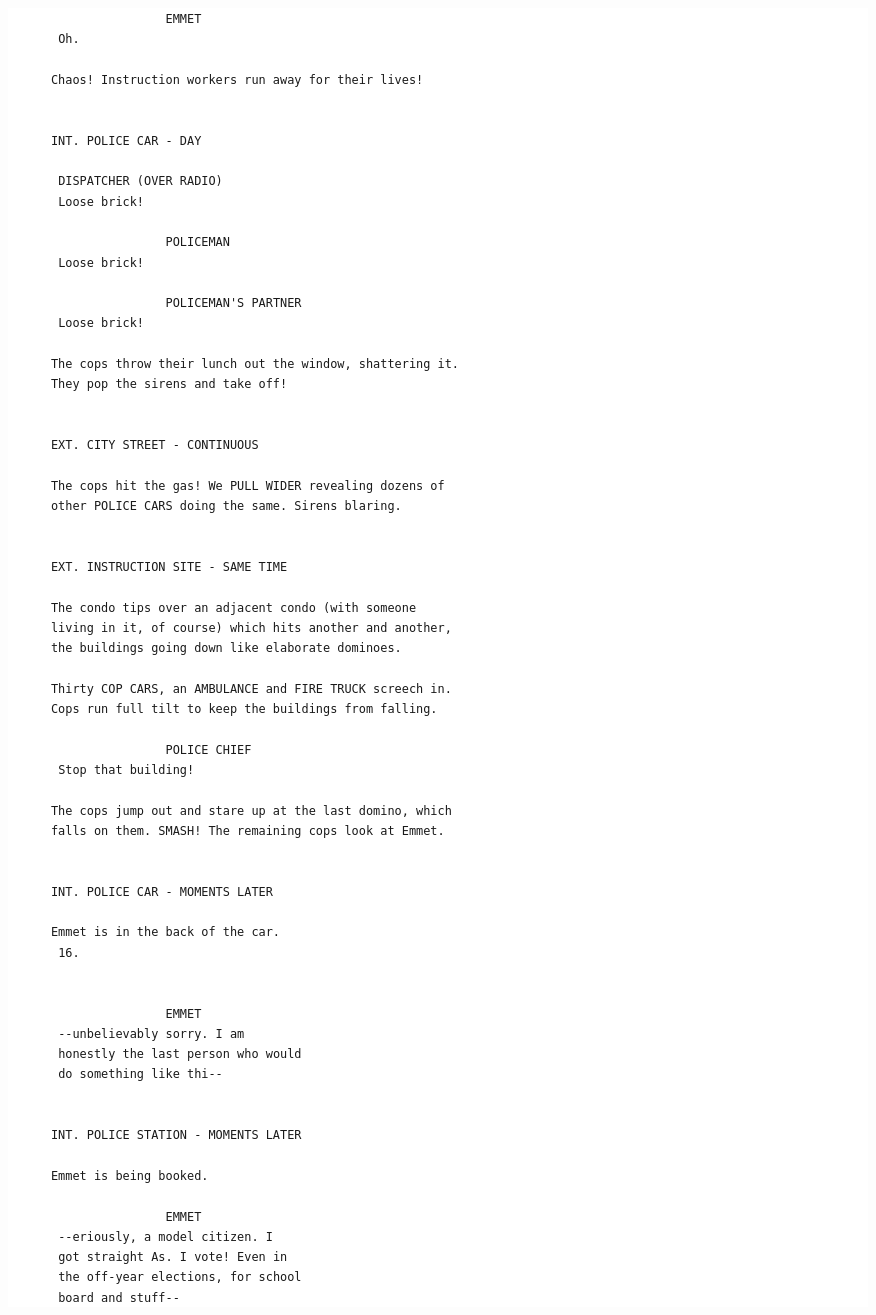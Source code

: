                           EMMET
           Oh.
                         
          Chaos! Instruction workers run away for their lives!
                         
                         
          INT. POLICE CAR - DAY
                         
           DISPATCHER (OVER RADIO)
           Loose brick!
                         
                          POLICEMAN
           Loose brick!
                         
                          POLICEMAN'S PARTNER
           Loose brick!
                         
          The cops throw their lunch out the window, shattering it.
          They pop the sirens and take off!
                         
                         
          EXT. CITY STREET - CONTINUOUS
                         
          The cops hit the gas! We PULL WIDER revealing dozens of
          other POLICE CARS doing the same. Sirens blaring.
                         
                         
          EXT. INSTRUCTION SITE - SAME TIME
                         
          The condo tips over an adjacent condo (with someone
          living in it, of course) which hits another and another,
          the buildings going down like elaborate dominoes.
                         
          Thirty COP CARS, an AMBULANCE and FIRE TRUCK screech in.
          Cops run full tilt to keep the buildings from falling.
                         
                          POLICE CHIEF
           Stop that building!
                         
          The cops jump out and stare up at the last domino, which
          falls on them. SMASH! The remaining cops look at Emmet.
                         
                         
          INT. POLICE CAR - MOMENTS LATER
                         
          Emmet is in the back of the car.
           16.
                         
                         
                          EMMET
           --unbelievably sorry. I am
           honestly the last person who would
           do something like thi--
                         
                         
          INT. POLICE STATION - MOMENTS LATER
                         
          Emmet is being booked.
                         
                          EMMET
           --eriously, a model citizen. I
           got straight As. I vote! Even in
           the off-year elections, for school
           board and stuff--
                         